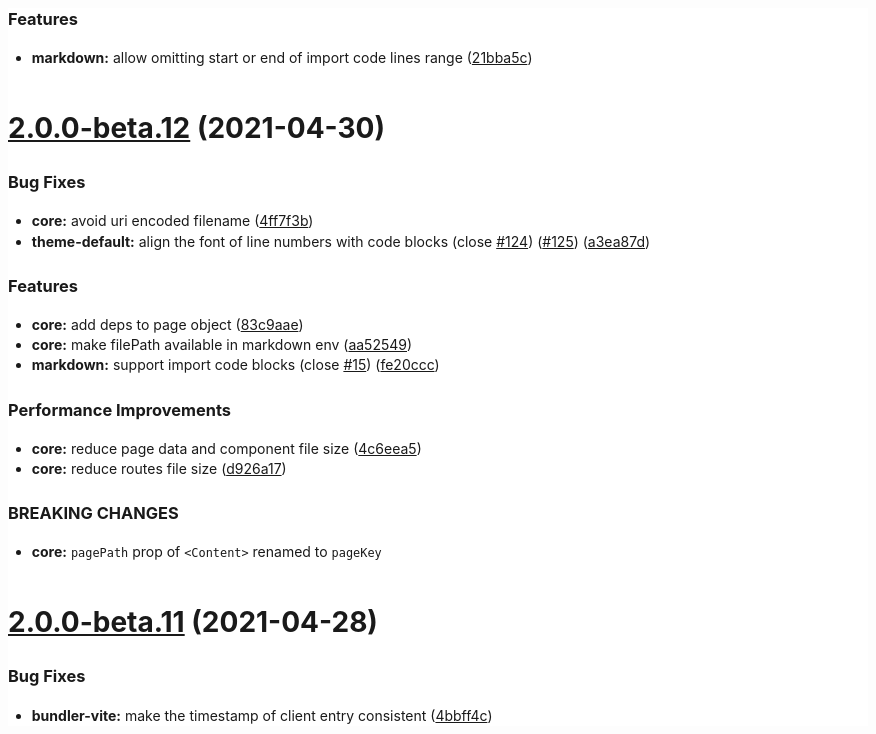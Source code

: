 
### Features

* **markdown:** allow omitting start or end of import code lines range ([21bba5c](https://github.com/vuepress/vuepress-next/commit/21bba5c86bc8e8dec1c86f820e9de27cf15919b2))



# [2.0.0-beta.12](https://github.com/vuepress/vuepress-next/compare/v2.0.0-beta.11...v2.0.0-beta.12) (2021-04-30)


### Bug Fixes

* **core:** avoid uri encoded filename ([4ff7f3b](https://github.com/vuepress/vuepress-next/commit/4ff7f3b287936cce0f9cfe5c8689c2efbb2b52aa))
* **theme-default:** align the font of line numbers with code blocks (close [#124](https://github.com/vuepress/vuepress-next/issues/124)) ([#125](https://github.com/vuepress/vuepress-next/issues/125)) ([a3ea87d](https://github.com/vuepress/vuepress-next/commit/a3ea87d507a644dc31bf9ffbb5703eb99342cc60))


### Features

* **core:** add deps to page object ([83c9aae](https://github.com/vuepress/vuepress-next/commit/83c9aaedcaf531d72d70ad514b9dd8ddf2e508d1))
* **core:** make filePath available in markdown env ([aa52549](https://github.com/vuepress/vuepress-next/commit/aa52549648b175626d3eafabe8629a78a8caf8e5))
* **markdown:** support import code blocks (close [#15](https://github.com/vuepress/vuepress-next/issues/15)) ([fe20ccc](https://github.com/vuepress/vuepress-next/commit/fe20cccf3d44565c7fcb890e8ebf2aa4659ab3e1))


### Performance Improvements

* **core:** reduce page data and component file size ([4c6eea5](https://github.com/vuepress/vuepress-next/commit/4c6eea5188e804cb3f6c7648d6528d43002618ae))
* **core:** reduce routes file size ([d926a17](https://github.com/vuepress/vuepress-next/commit/d926a170ee5f384845f5b166029fbc392f51dcde))


### BREAKING CHANGES

* **core:** `pagePath` prop of `<Content>` renamed to `pageKey`



# [2.0.0-beta.11](https://github.com/vuepress/vuepress-next/compare/v2.0.0-beta.10...v2.0.0-beta.11) (2021-04-28)


### Bug Fixes

* **bundler-vite:** make the timestamp of client entry consistent ([4bbff4c](https://github.com/vuepress/vuepress-next/commit/4bbff4c22f67c456a0f4dcfe3ddf5724902a4d2a))
